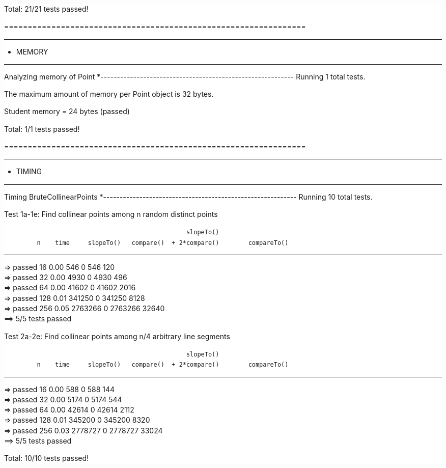 
Total: 21/21 tests passed!


================================================================
********************************************************************************
*  MEMORY
********************************************************************************

Analyzing memory of Point
*-----------------------------------------------------------
Running 1 total tests.

The maximum amount of memory per Point object is 32 bytes.

Student memory = 24 bytes (passed)

Total: 1/1 tests passed!

================================================================



********************************************************************************
*  TIMING
********************************************************************************

Timing BruteCollinearPoints
*-----------------------------------------------------------
Running 10 total tests.

Test 1a-1e: Find collinear points among n random distinct points


                                                      slopeTo()
             n    time     slopeTo()   compare()  + 2*compare()        compareTo()
-----------------------------------------------------------------------------------------------
=> passed    16   0.00         546           0            546                  120         
=> passed    32   0.00        4930           0           4930                  496         
=> passed    64   0.00       41602           0          41602                 2016         
=> passed   128   0.01      341250           0         341250                 8128         
=> passed   256   0.05     2763266           0        2763266                32640         
==> 5/5 tests passed

Test 2a-2e: Find collinear points among n/4 arbitrary line segments


                                                      slopeTo()
             n    time     slopeTo()   compare()  + 2*compare()        compareTo()
-----------------------------------------------------------------------------------------------
=> passed    16   0.00         588           0            588                  144         
=> passed    32   0.00        5174           0           5174                  544         
=> passed    64   0.00       42614           0          42614                 2112         
=> passed   128   0.01      345200           0         345200                 8320         
=> passed   256   0.03     2778727           0        2778727                33024         
==> 5/5 tests passed

Total: 10/10 tests passed!
